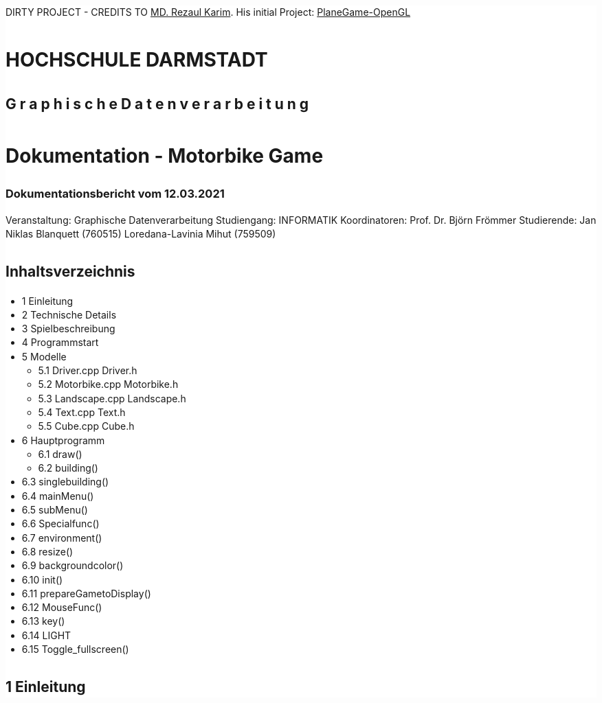 DIRTY PROJECT - CREDITS TO <a href="https://github.com/rksazid"> MD. Rezaul Karim</a>. His initial Project: <a href="https://github.com/rksazid/PlaneGame-OpenGL-CPP">PlaneGame-OpenGL</a>

# HOCHSCHULE DARMSTADT

## G r a p h i s c h e D a t e n v e r a r b e i t u n g

# Dokumentation - Motorbike Game

### Dokumentationsbericht vom 12.03.2021

Veranstaltung: Graphische Datenverarbeitung
Studiengang: INFORMATIK
Koordinatoren: Prof. Dr. Björn Frömmer
Studierende: Jan Niklas Blanquett (760515)
Loredana-Lavinia Mihut (759509)


## Inhaltsverzeichnis


- 1 Einleitung
- 2 Technische Details
- 3 Spielbeschreibung
- 4 Programmstart
- 5 Modelle
   - 5.1 Driver.cpp Driver.h
   - 5.2 Motorbike.cpp Motorbike.h
   - 5.3 Landscape.cpp Landscape.h
   - 5.4 Text.cpp Text.h
   - 5.5 Cube.cpp Cube.h
- 6 Hauptprogramm
   - 6.1 draw()
   - 6.2 building()
- 6.3 singlebuilding()
- 6.4 mainMenu()
- 6.5 subMenu()
- 6.6 Specialfunc()
- 6.7 environment()
- 6.8 resize()
- 6.9 backgroundcolor()
- 6.10 init()
- 6.11 prepareGametoDisplay()
- 6.12 MouseFunc()
- 6.13 key()
- 6.14 LIGHT
- 6.15 Toggle_fullscreen()


## 1 Einleitung
